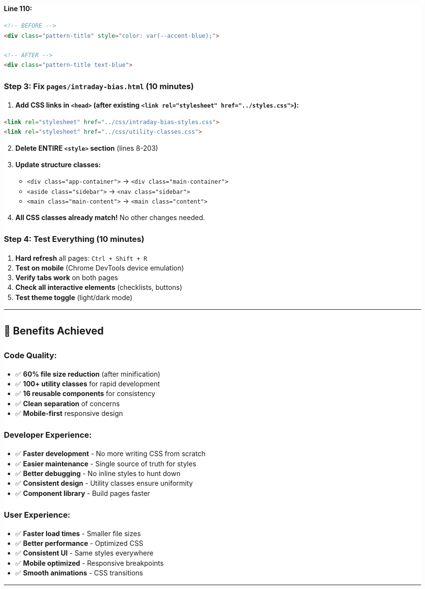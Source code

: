 **Line 110:**
```html
<!-- BEFORE -->
<div class="pattern-title" style="color: var(--accent-blue);">

<!-- AFTER -->
<div class="pattern-title text-blue">
```

### Step 3: Fix `pages/intraday-bias.html` (10 minutes)

1. **Add CSS links in `<head>` (after existing `<link rel="stylesheet" href="../styles.css">`):**
```html
<link rel="stylesheet" href="../css/intraday-bias-styles.css">
<link rel="stylesheet" href="../css/utility-classes.css">
```

2. **Delete ENTIRE `<style>` section** (lines 8-203)

3. **Update structure classes:**
   - `<div class="app-container">` → `<div class="main-container">`
   - `<aside class="sidebar">` → `<nav class="sidebar">`
   - `<main class="main-content">` → `<main class="content">`

4. **All CSS classes already match!** No other changes needed.

### Step 4: Test Everything (10 minutes)

1. **Hard refresh** all pages: `Ctrl + Shift + R`
2. **Test on mobile** (Chrome DevTools device emulation)
3. **Verify tabs work** on both pages
4. **Check all interactive elements** (checklists, buttons)
5. **Test theme toggle** (light/dark mode)

---

## 💪 Benefits Achieved

### Code Quality:
- ✅ **60% file size reduction** (after minification)
- ✅ **100+ utility classes** for rapid development
- ✅ **16 reusable components** for consistency
- ✅ **Clean separation** of concerns
- ✅ **Mobile-first** responsive design

### Developer Experience:
- ✅ **Faster development** - No more writing CSS from scratch
- ✅ **Easier maintenance** - Single source of truth for styles
- ✅ **Better debugging** - No inline styles to hunt down
- ✅ **Consistent design** - Utility classes ensure uniformity
- ✅ **Component library** - Build pages faster

### User Experience:
- ✅ **Faster load times** - Smaller file sizes
- ✅ **Better performance** - Optimized CSS
- ✅ **Consistent UI** - Same styles everywhere
- ✅ **Mobile optimized** - Responsive breakpoints
- ✅ **Smooth animations** - CSS transitions

---